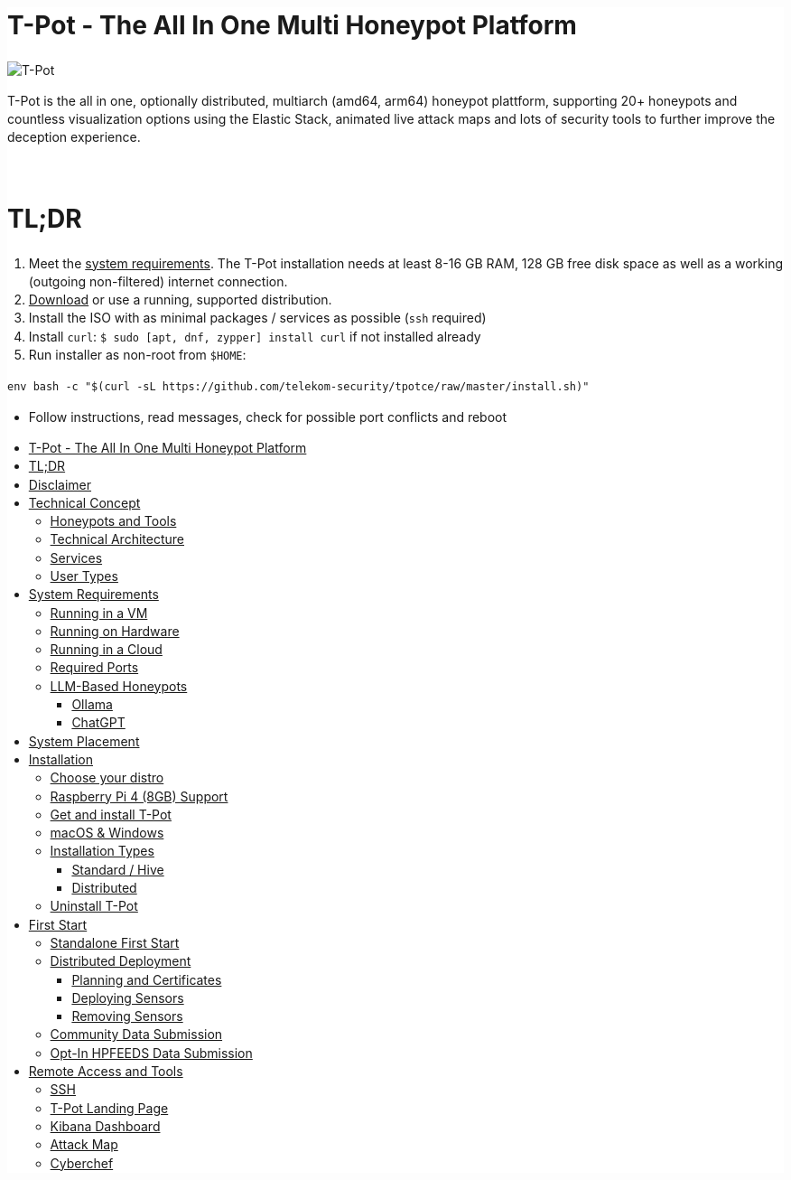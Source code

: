 # T-Pot - The All In One Multi Honeypot Platform

![T-Pot](doc/tpotsocial.png)

T-Pot is the all in one, optionally distributed, multiarch (amd64, arm64) honeypot plattform, supporting 20+ honeypots and countless visualization options using the Elastic Stack, animated live attack maps and lots of security tools to further improve the deception experience.
<br><br>

# TL;DR
1. Meet the [system requirements](#system-requirements). The T-Pot installation needs at least 8-16 GB RAM, 128 GB free disk space as well as a working (outgoing non-filtered) internet connection.
2. [Download](#choose-your-distro) or use a running, supported distribution.
3. Install the ISO with as minimal packages / services as possible (`ssh` required)
4. Install `curl`: `$ sudo [apt, dnf, zypper] install curl` if not installed already
5. Run installer as non-root from `$HOME`:
```
env bash -c "$(curl -sL https://github.com/telekom-security/tpotce/raw/master/install.sh)"
```
   * Follow instructions, read messages, check for possible port conflicts and reboot


- [T-Pot - The All In One Multi Honeypot Platform](#t-pot---the-all-in-one-multi-honeypot-platform)
- [TL;DR](#tldr)
- [Disclaimer](#disclaimer)
- [Technical Concept](#technical-concept)
  - [Honeypots and Tools](#honeypots-and-tools)
  - [Technical Architecture](#technical-architecture)
  - [Services](#services)
  - [User Types](#user-types)
- [System Requirements](#system-requirements)
  - [Running in a VM](#running-in-a-vm)
  - [Running on Hardware](#running-on-hardware)
  - [Running in a Cloud](#running-in-a-cloud)
  - [Required Ports](#required-ports)
  - [LLM-Based Honeypots](#llm-based-honeypots)
    - [Ollama](#ollama)
    - [ChatGPT](#chatgpt)
- [System Placement](#system-placement)
- [Installation](#installation)
  - [Choose your distro](#choose-your-distro)
  - [Raspberry Pi 4 (8GB) Support](#raspberry-pi-4-8gb-support)
  - [Get and install T-Pot](#get-and-install-t-pot)
  - [macOS \& Windows](#macos--windows)
  - [Installation Types](#installation-types)
    - [Standard / Hive](#standard--hive)
    - [Distributed](#distributed)
  - [Uninstall T-Pot](#uninstall-t-pot)
- [First Start](#first-start)
  - [Standalone First Start](#standalone-first-start)
  - [Distributed Deployment](#distributed-deployment)
    - [Planning and Certificates](#planning-and-certificates)
    - [Deploying Sensors](#deploying-sensors)
    - [Removing Sensors](#removing-sensors)
  - [Community Data Submission](#community-data-submission)
  - [Opt-In HPFEEDS Data Submission](#opt-in-hpfeeds-data-submission)
- [Remote Access and Tools](#remote-access-and-tools)
  - [SSH](#ssh)
  - [T-Pot Landing Page](#t-pot-landing-page)
  - [Kibana Dashboard](#kibana-dashboard)
  - [Attack Map](#attack-map)
  - [Cyberchef](#cyberchef)